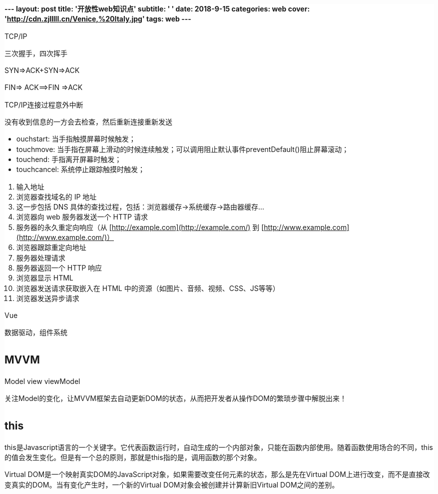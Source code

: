 **---
layout: post
title: '开放性web知识点'
subtitle: ' '
date: 2018-9-15
categories: web
cover: 'http://cdn.zjlllll.cn/Venice,%20Italy.jpg'
tags: web
---**

TCP/IP

三次握手，四次挥手

SYN=>ACK+SYN=>ACK

FIN=> ACK==>FIN =>ACK

TCP/IP连接过程意外中断

没有收到信息的一方会去检查，然后重新连接重新发送

- ouchstart: 当手指触摸屏幕时候触发；
- touchmove: 当手指在屏幕上滑动的时候连续触发；可以调用阻止默认事件preventDefault()阻止屏幕滚动；
- touchend: 手指离开屏幕时触发；
- touchcancel: 系统停止跟踪触摸时触发；

1. 输入地址
2. 浏览器查找域名的 IP 地址
3. 这一步包括 DNS 具体的查找过程，包括：浏览器缓存->系统缓存->路由器缓存...
4. 浏览器向 web 服务器发送一个 HTTP 请求
5. 服务器的永久重定向响应（从 [http://example.com](http://example.com/) 到 [http://www.example.com](http://www.example.com/)）
6. 浏览器跟踪重定向地址
7. 服务器处理请求
8. 服务器返回一个 HTTP 响应
9. 浏览器显示 HTML
10. 浏览器发送请求获取嵌入在 HTML 中的资源（如图片、音频、视频、CSS、JS等等）
11. 浏览器发送异步请求

Vue

数据驱动，组件系统     

## MVVM

Model view viewModel

关注Model的变化，让MVVM框架去自动更新DOM的状态，从而把开发者从操作DOM的繁琐步骤中解脱出来！

## this

this是Javascript语言的一个关键字。它代表函数运行时，自动生成的一个内部对象，只能在函数内部使用。随着函数使用场合的不同，this的值会发生变化。但是有一个总的原则，那就是this指的是，调用函数的那个对象。

Virtual DOM是一个映射真实DOM的JavaScript对象，如果需要改变任何元素的状态，那么是先在Virtual DOM上进行改变，而不是直接改变真实的DOM。当有变化产生时，一个新的Virtual DOM对象会被创建并计算新旧Virtual DOM之间的差别。
